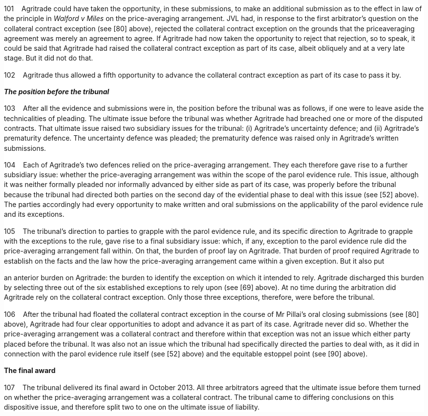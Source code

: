 101    Agritrade could have taken the opportunity, in these submissions, to make an additional submission as to the effect in law of the principle in _Walford v Miles_ on the price-averaging arrangement. JVL had, in response to the first arbitrator’s question on the collateral contract exception (see [80] above), rejected the collateral contract exception on the grounds that the priceaveraging agreement was merely an agreement to agree. If Agritrade had now taken the opportunity to reject that rejection, so to speak, it could be said that Agritrade had raised the collateral contract exception as part of its case, albeit obliquely and at a very late stage. But it did not do that. 

102    Agritrade thus allowed a fifth opportunity to advance the collateral contract exception as part of its case to pass it by. 

**_The position before the tribunal_** 

103    After all the evidence and submissions were in, the position before the tribunal was as follows, if one were to leave aside the technicalities of pleading. The ultimate issue before the tribunal was whether Agritrade had breached one or more of the disputed contracts. That ultimate issue raised two subsidiary issues for the tribunal: (i) Agritrade’s uncertainty defence; and (ii) Agritrade’s prematurity defence. The uncertainty defence was pleaded; the prematurity defence was raised only in Agritrade’s written submissions. 

104    Each of Agritrade’s two defences relied on the price-averaging arrangement. They each therefore gave rise to a further subsidiary issue: whether the price-averaging arrangement was within the scope of the parol evidence rule. This issue, although it was neither formally pleaded nor informally advanced by either side as part of its case, was properly before the tribunal because the tribunal had directed both parties on the second day of the evidential phase to deal with this issue (see [52] above). The parties accordingly had every opportunity to make written and oral submissions on the applicability of the parol evidence rule and its exceptions. 

105    The tribunal’s direction to parties to grapple with the parol evidence rule, and its specific direction to Agritrade to grapple with the exceptions to the rule, gave rise to a final subsidiary issue: which, if any, exception to the parol evidence rule did the price-averaging arrangement fall within. On that, the burden of proof lay on Agritrade. That burden of proof required Agritrade to establish on the facts and the law how the price-averaging arrangement came within a given exception. But it also put 


an anterior burden on Agritrade: the burden to identify the exception on which it intended to rely. Agritrade discharged this burden by selecting three out of the six established exceptions to rely upon (see [69] above). At no time during the arbitration did Agritrade rely on the collateral contract exception. Only those three exceptions, therefore, were before the tribunal. 

106    After the tribunal had floated the collateral contract exception in the course of Mr Pillai’s oral closing submissions (see [80] above), Agritrade had four clear opportunities to adopt and advance it as part of its case. Agritrade never did so. Whether the price-averaging arrangement was a collateral contract and therefore within that exception was not an issue which either party placed before the tribunal. It was also not an issue which the tribunal had specifically directed the parties to deal with, as it did in connection with the parol evidence rule itself (see [52] above) and the equitable estoppel point (see [90] above). 

**The final award** 

107    The tribunal delivered its final award in October 2013. All three arbitrators agreed that the ultimate issue before them turned on whether the price-averaging arrangement was a collateral contract. The tribunal came to differing conclusions on this dispositive issue, and therefore split two to one on the ultimate issue of liability. 
